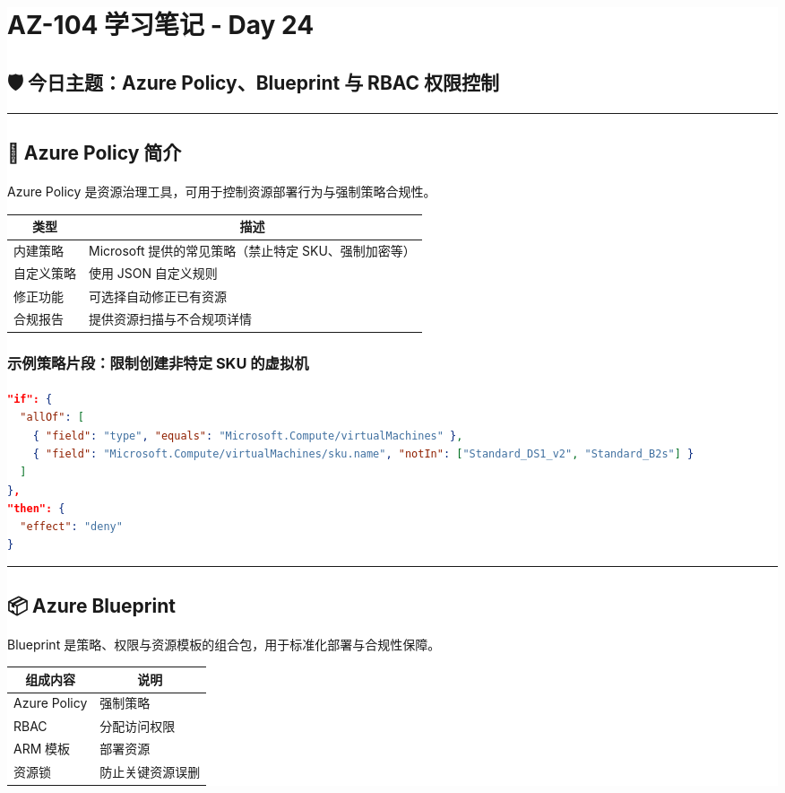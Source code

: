 
# AZ-104 学习笔记 - Day 24

## 🛡️ 今日主题：Azure Policy、Blueprint 与 RBAC 权限控制

---

## 📌 Azure Policy 简介

Azure Policy 是资源治理工具，可用于控制资源部署行为与强制策略合规性。

| 类型       | 描述 |
|------------|------|
| 内建策略   | Microsoft 提供的常见策略（禁止特定 SKU、强制加密等） |
| 自定义策略 | 使用 JSON 自定义规则 |
| 修正功能   | 可选择自动修正已有资源 |
| 合规报告   | 提供资源扫描与不合规项详情 |

### 示例策略片段：限制创建非特定 SKU 的虚拟机

```json
"if": {
  "allOf": [
    { "field": "type", "equals": "Microsoft.Compute/virtualMachines" },
    { "field": "Microsoft.Compute/virtualMachines/sku.name", "notIn": ["Standard_DS1_v2", "Standard_B2s"] }
  ]
},
"then": {
  "effect": "deny"
}
```

---

## 📦 Azure Blueprint

Blueprint 是策略、权限与资源模板的组合包，用于标准化部署与合规性保障。

| 组成内容 | 说明 |
|----------|------|
| Azure Policy | 强制策略 |
| RBAC        | 分配访问权限 |
| ARM 模板    | 部署资源 |
| 资源锁      | 防止关键资源误删 |
